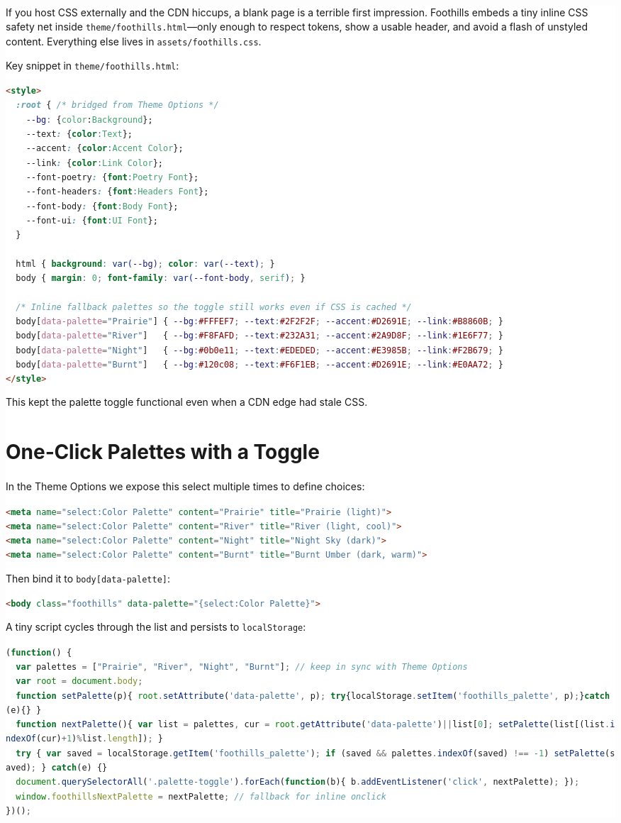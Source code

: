 If you host CSS externally and the CDN hiccups, a blank page is a terrible first impression. Foothills embeds a tiny inline CSS safety net inside `theme/foothills.html`—only enough to respect tokens, show a usable header, and avoid a flash of unstyled content. Everything else lives in `assets/foothills.css`.

Key snippet in `theme/foothills.html`:

```html
<style>
  :root { /* bridged from Theme Options */
    --bg: {color:Background};
    --text: {color:Text};
    --accent: {color:Accent Color};
    --link: {color:Link Color};
    --font-poetry: {font:Poetry Font};
    --font-headers: {font:Headers Font};
    --font-body: {font:Body Font};
    --font-ui: {font:UI Font};
  }

  html { background: var(--bg); color: var(--text); }
  body { margin: 0; font-family: var(--font-body, serif); }

  /* Inline fallback palettes so the toggle still works even if CSS is cached */
  body[data-palette="Prairie"] { --bg:#FFFEF7; --text:#2F2F2F; --accent:#D2691E; --link:#B8860B; }
  body[data-palette="River"]   { --bg:#F8FAFD; --text:#232A31; --accent:#2A9D8F; --link:#1E6F77; }
  body[data-palette="Night"]   { --bg:#0b0e11; --text:#EDEDED; --accent:#E3985B; --link:#F2B679; }
  body[data-palette="Burnt"]   { --bg:#120c08; --text:#F6F1EB; --accent:#D2691E; --link:#E0AA72; }
</style>
```

This kept the palette toggle functional even when a CDN edge had stale CSS.

# One‑Click Palettes with a Toggle

In the Theme Options we expose this select multiple times to define choices:

```html
<meta name="select:Color Palette" content="Prairie" title="Prairie (light)">
<meta name="select:Color Palette" content="River" title="River (light, cool)">
<meta name="select:Color Palette" content="Night" title="Night Sky (dark)">
<meta name="select:Color Palette" content="Burnt" title="Burnt Umber (dark, warm)">
```

Then bind it to `body[data-palette]`:

```html
<body class="foothills" data-palette="{select:Color Palette}">
```

A tiny script cycles through the list and persists to `localStorage`:

```js
(function() {
  var palettes = ["Prairie", "River", "Night", "Burnt"]; // keep in sync with Theme Options
  var root = document.body;
  function setPalette(p){ root.setAttribute('data-palette', p); try{localStorage.setItem('foothills_palette', p);}catch(e){} }
  function nextPalette(){ var list = palettes, cur = root.getAttribute('data-palette')||list[0]; setPalette(list[(list.indexOf(cur)+1)%list.length]); }
  try { var saved = localStorage.getItem('foothills_palette'); if (saved && palettes.indexOf(saved) !== -1) setPalette(saved); } catch(e) {}
  document.querySelectorAll('.palette-toggle').forEach(function(b){ b.addEventListener('click', nextPalette); });
  window.foothillsNextPalette = nextPalette; // fallback for inline onclick
})();
```
